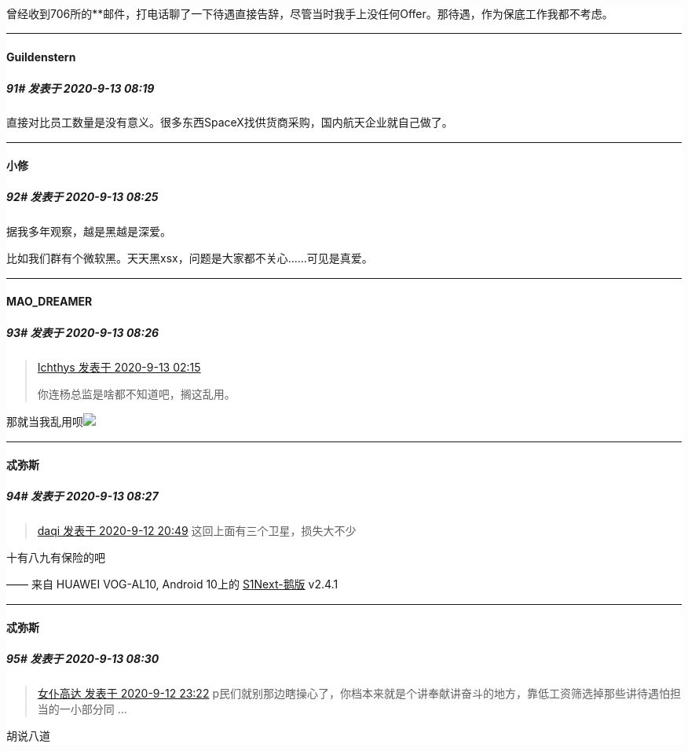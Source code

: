 曾经收到706所的**邮件，打电话聊了一下待遇直接告辞，尽管当时我手上没任何Offer。那待遇，作为保底工作我都不考虑。


-----

####  Guildenstern  
##### 91#       发表于 2020-9-13 08:19


直接对比员工数量是没有意义。很多东西SpaceX找供货商采购，国内航天企业就自己做了。


-----

####  小修  
##### 92#       发表于 2020-9-13 08:25


据我多年观察，越是黑越是深爱。


比如我们群有个微软黑。天天黑xsx，问题是大家都不关心……可见是真爱。


-----

####  MAO_DREAMER  
##### 93#       发表于 2020-9-13 08:26


<blockquote><a href="httphttps://bbs.saraba1st.com/2b/forum.php?mod=redirect&amp;goto=findpost&amp;pid=48719531&amp;ptid=1959557" target="_blank">Ichthys 发表于 2020-9-13 02:15</a>

你连杨总监是啥都不知道吧，搁这乱用。</blockquote>
那就当我乱用呗<img src="https://static.saraba1st.com/image/smiley/face2017/245.png" referrerpolicy="no-referrer">


-----

####  忒弥斯  
##### 94#       发表于 2020-9-13 08:27


<blockquote><a href="httphttps://bbs.saraba1st.com/2b/forum.php?mod=redirect&amp;goto=findpost&amp;pid=48716715&amp;ptid=1959557" target="_blank">daqi 发表于 2020-9-12 20:49</a>
这回上面有三个卫星，损失大不少</blockquote>
十有八九有保险的吧

—— 来自 HUAWEI VOG-AL10, Android 10上的 [S1Next-鹅版](https://github.com/ykrank/S1-Next/releases) v2.4.1


-----

####  忒弥斯  
##### 95#       发表于 2020-9-13 08:30


<blockquote><a href="httphttps://bbs.saraba1st.com/2b/forum.php?mod=redirect&amp;goto=findpost&amp;pid=48718297&amp;ptid=1959557" target="_blank">女仆高达 发表于 2020-9-12 23:22</a>
p民们就别那边瞎操心了，你档本来就是个讲奉献讲奋斗的地方，靠低工资筛选掉那些讲待遇怕担当的一小部分同 ...</blockquote>
胡说八道
